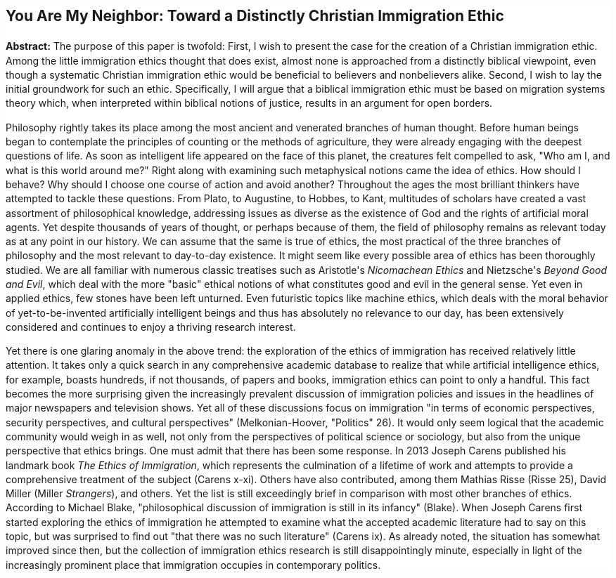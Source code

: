 
## You Are My Neighbor: Toward a Distinctly Christian Immigration Ethic

**Abstract:** The purpose of this paper is twofold: First, I wish to present the case for the creation of a Christian immigration ethic. Among the little immigration ethics thought that does exist, almost none is approached from a distinctly biblical viewpoint, even though a systematic Christian immigration ethic would be beneficial to believers and nonbelievers alike. Second, I wish to lay the initial groundwork for such an ethic. Specifically, I will argue that a biblical immigration ethic must be based on migration systems theory which, when interpreted within biblical notions of justice, results in an argument for open borders.

Philosophy rightly takes its place among the most ancient and venerated branches of human thought. Before human beings began to contemplate the principles of counting or the methods of agriculture, they were already engaging with the deepest questions of life. As soon as intelligent life appeared on the face of this planet, the creatures felt compelled to ask, "Who am I, and what is this world around me?" Right along with examining such metaphysical notions came the idea of ethics. How should I behave? Why should I choose one course of action and avoid another? Throughout the ages the most brilliant thinkers have attempted to tackle these questions. From Plato, to Augustine, to Hobbes, to Kant, multitudes of scholars have created a vast assortment of philosophical knowledge, addressing issues as diverse as the existence of God and the rights of artificial moral agents. Yet despite thousands of years of thought, or perhaps because of them, the field of philosophy remains as relevant today as at any point in our history. We can assume that the same is true of ethics, the most practical of the three branches of philosophy and the most relevant to day-to-day existence. It might seem like every possible area of ethics has been thoroughly studied. We are all familiar with numerous classic treatises such as Aristotle's *Nicomachean Ethics* and Nietzsche's *Beyond Good and Evil*, which deal with the more "basic" ethical notions of what constitutes good and evil in the general sense. Yet even in applied ethics, few stones have been left unturned. Even futuristic topics like machine ethics, which deals with the moral behavior of yet-to-be-invented artificially intelligent beings and thus has absolutely no relevance to our day, has been extensively considered and continues to enjoy a thriving research interest.

Yet there is one glaring anomaly in the above trend: the exploration of the ethics of immigration has received relatively little attention. It takes only a quick search in any comprehensive academic database to realize that while artificial intelligence ethics, for example, boasts hundreds, if not thousands, of papers and books, immigration ethics can point to only a handful. This fact becomes the more surprising given the increasingly prevalent discussion of immigration policies and issues in the headlines of major newspapers and television shows. Yet all of these discussions focus on immigration "in terms of economic perspectives, security perspectives, and cultural perspectives" (Melkonian-Hoover, "Politics" 26). It would only seem logical that the academic community would weigh in as well, not only from the perspectives of political science or sociology, but also from the unique perspective that ethics brings. One must admit that there has been some response. In 2013 Joseph Carens published his landmark book *The Ethics of Immigration*, which represents the culmination of a lifetime of work and attempts to provide a comprehensive treatment of the subject (Carens x-xi). Others have also contributed, among them Mathias Risse (Risse 25), David Miller (Miller *Strangers*), and others. Yet the list is still exceedingly brief in comparison with most other branches of ethics. According to Michael Blake, "philosophical discussion of immigration is still in its infancy" (Blake). When Joseph Carens first started exploring the ethics of immigration he attempted to examine what the accepted academic literature had to say on this topic, but was surprised to find out "that there was no such literature" (Carens ix). As already noted, the situation has somewhat improved since then, but the collection of immigration ethics research is still disappointingly minute, especially in light of the increasingly prominent place that immigration occupies in contemporary politics.
